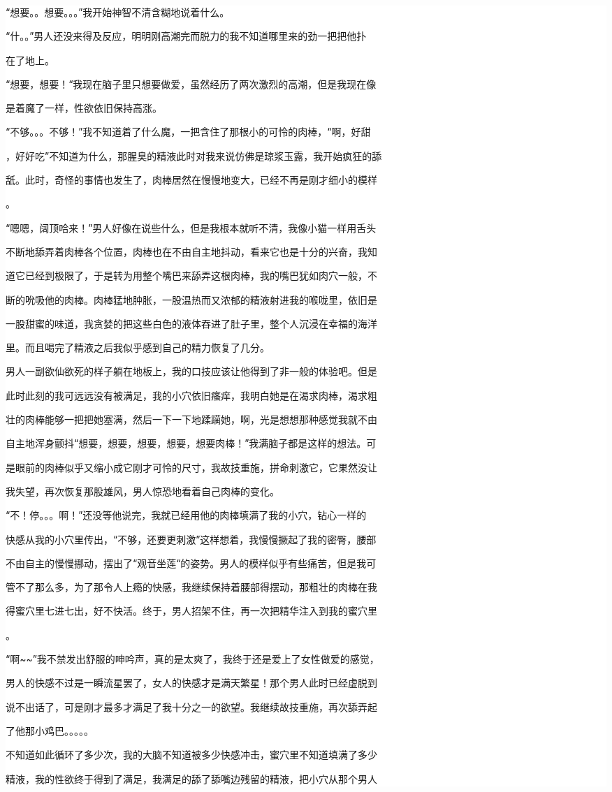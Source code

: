 “想要。。想要。。。”我开始神智不清含糊地说着什么。

“什。。”男人还没来得及反应，明明刚高潮完而脱力的我不知道哪里来的劲一把把他扑

在了地上。

“想要，想要！“我现在脑子里只想要做爱，虽然经历了两次激烈的高潮，但是我现在像

是着魔了一样，性欲依旧保持高涨。

“不够。。。不够！”我不知道着了什么魔，一把含住了那根小的可怜的肉棒，“啊，好甜

，好好吃”不知道为什么，那腥臭的精液此时对我来说仿佛是琼浆玉露，我开始疯狂的舔

舐。此时，奇怪的事情也发生了，肉棒居然在慢慢地变大，已经不再是刚才细小的模样

。

“嗯嗯，阔顶哈来！”男人好像在说些什么，但是我根本就听不清，我像小猫一样用舌头

不断地舔弄着肉棒各个位置，肉棒也在不由自主地抖动，看来它也是十分的兴奋，我知

道它已经到极限了，于是转为用整个嘴巴来舔弄这根肉棒，我的嘴巴犹如肉穴一般，不

断的吮吸他的肉棒。肉棒猛地肿胀，一股温热而又浓郁的精液射进我的喉咙里，依旧是

一股甜蜜的味道，我贪婪的把这些白色的液体吞进了肚子里，整个人沉浸在幸福的海洋

里。而且喝完了精液之后我似乎感到自己的精力恢复了几分。

男人一副欲仙欲死的样子躺在地板上，我的口技应该让他得到了非一般的体验吧。但是

此时此刻的我可远远没有被满足，我的小穴依旧瘙痒，我明白她是在渴求肉棒，渴求粗

壮的肉棒能够一把把她塞满，然后一下一下地蹂躏她，啊，光是想想那种感觉我就不由

自主地浑身颤抖“想要，想要，想要，想要，想要肉棒！”我满脑子都是这样的想法。可

是眼前的肉棒似乎又缩小成它刚才可怜的尺寸，我故技重施，拼命刺激它，它果然没让

我失望，再次恢复那股雄风，男人惊恐地看着自己肉棒的变化。

“不！停。。。啊！”还没等他说完，我就已经用他的肉棒填满了我的小穴，钻心一样的

快感从我的小穴里传出，“不够，还要更刺激”这样想着，我慢慢撅起了我的密臀，腰部

不由自主的慢慢挪动，摆出了“观音坐莲“的姿势。男人的模样似乎有些痛苦，但是我可

管不了那么多，为了那令人上瘾的快感，我继续保持着腰部得摆动，那粗壮的肉棒在我

得蜜穴里七进七出，好不快活。终于，男人招架不住，再一次把精华注入到我的蜜穴里

。

“啊~~”我不禁发出舒服的呻吟声，真的是太爽了，我终于还是爱上了女性做爱的感觉，

男人的快感不过是一瞬流星罢了，女人的快感才是满天繁星！那个男人此时已经虚脱到

说不出话了，可是刚才最多才满足了我十分之一的欲望。我继续故技重施，再次舔弄起

了他那小鸡巴。。。。。

不知道如此循环了多少次，我的大脑不知道被多少快感冲击，蜜穴里不知道填满了多少

精液，我的性欲终于得到了满足，我满足的舔了舔嘴边残留的精液，把小穴从那个男人
